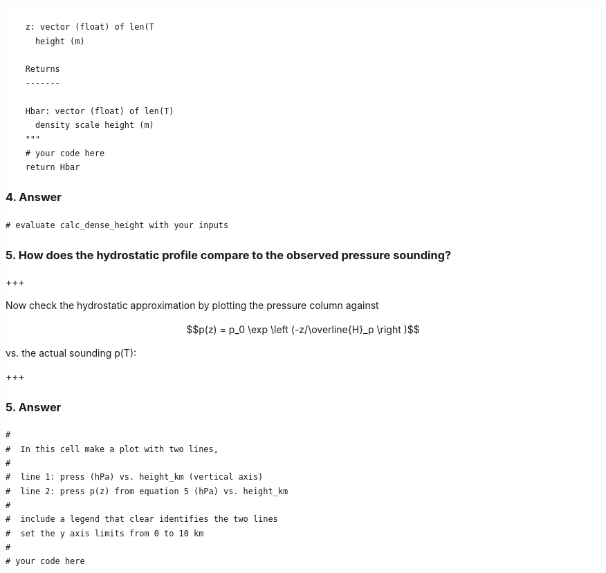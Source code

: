 ```{code-cell} ipython3
      
    z: vector (float) of len(T
      height (m)
      
    Returns
    -------
    
    Hbar: vector (float) of len(T)
      density scale height (m)
    """
    # your code here
    return Hbar
```

### 4. Answer

```{code-cell} ipython3
# evaluate calc_dense_height with your inputs
```

### 5. How does the hydrostatic profile compare to the observed pressure sounding?

+++

Now check the hydrostatic approximation by plotting the pressure column against

$$p(z) = p_0 \exp \left (-z/\overline{H}_p \right )$$

vs. the actual sounding p(T):

+++

### 5. Answer

```{code-cell} ipython3
#
#  In this cell make a plot with two lines, 
#
#  line 1: press (hPa) vs. height_km (vertical axis)
#  line 2: press p(z) from equation 5 (hPa) vs. height_km
#
#  include a legend that clear identifies the two lines
#  set the y axis limits from 0 to 10 km
#
# your code here
```

```{code-cell} ipython3

```
